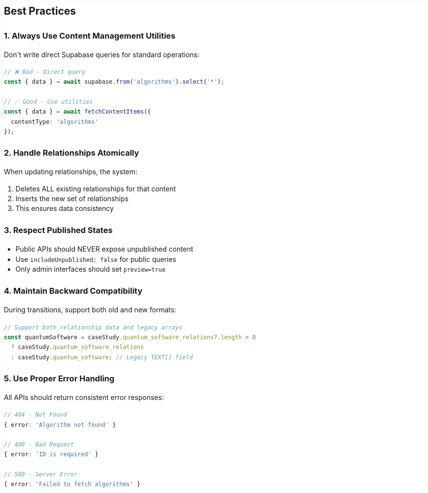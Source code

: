 ## Best Practices

### 1. Always Use Content Management Utilities

Don't write direct Supabase queries for standard operations:

```typescript
// ❌ Bad - Direct query
const { data } = await supabase.from('algorithms').select('*');

// ✅ Good - Use utilities
const { data } = await fetchContentItems({ 
  contentType: 'algorithms' 
});
```

### 2. Handle Relationships Atomically

When updating relationships, the system:
1. Deletes ALL existing relationships for that content
2. Inserts the new set of relationships
3. This ensures data consistency

### 3. Respect Published States

- Public APIs should NEVER expose unpublished content
- Use `includeUnpublished: false` for public queries
- Only admin interfaces should set `preview=true`

### 4. Maintain Backward Compatibility

During transitions, support both old and new formats:

```typescript
// Support both relationship data and legacy arrays
const quantumSoftware = caseStudy.quantum_software_relations?.length > 0
  ? caseStudy.quantum_software_relations
  : caseStudy.quantum_software; // Legacy TEXT[] field
```

### 5. Use Proper Error Handling

All APIs should return consistent error responses:

```typescript
// 404 - Not Found
{ error: 'Algorithm not found' }

// 400 - Bad Request  
{ error: 'ID is required' }

// 500 - Server Error
{ error: 'Failed to fetch algorithms' }
```
